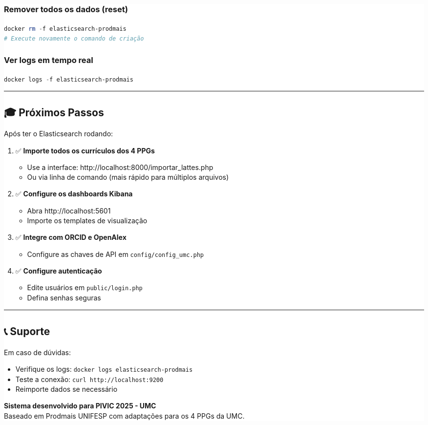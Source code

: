 ### Remover todos os dados (reset)
```powershell
docker rm -f elasticsearch-prodmais
# Execute novamente o comando de criação
```

### Ver logs em tempo real
```powershell
docker logs -f elasticsearch-prodmais
```

---

## 🎓 Próximos Passos

Após ter o Elasticsearch rodando:

1. ✅ **Importe todos os currículos dos 4 PPGs**
   - Use a interface: http://localhost:8000/importar_lattes.php
   - Ou via linha de comando (mais rápido para múltiplos arquivos)

2. ✅ **Configure os dashboards Kibana**
   - Abra http://localhost:5601
   - Importe os templates de visualização

3. ✅ **Integre com ORCID e OpenAlex**
   - Configure as chaves de API em `config/config_umc.php`

4. ✅ **Configure autenticação**
   - Edite usuários em `public/login.php`
   - Defina senhas seguras

---

## 📞 Suporte

Em caso de dúvidas:
- Verifique os logs: `docker logs elasticsearch-prodmais`
- Teste a conexão: `curl http://localhost:9200`
- Reimporte dados se necessário

**Sistema desenvolvido para PIVIC 2025 - UMC**  
Baseado em Prodmais UNIFESP com adaptações para os 4 PPGs da UMC.

